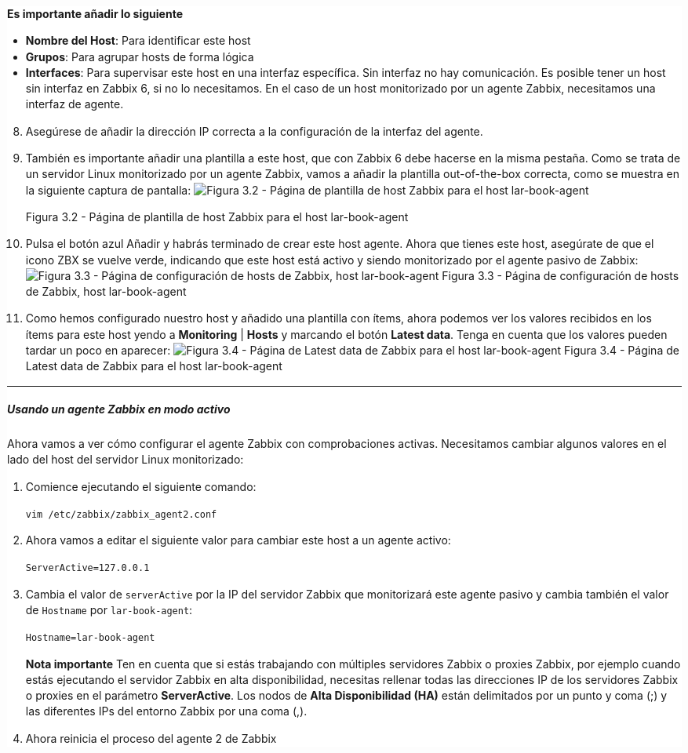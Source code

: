 **Es importante añadir lo siguiente**

* **Nombre del Host**: Para identificar este host
* **Grupos**: Para agrupar hosts de forma lógica
* **Interfaces**: Para supervisar este host en una interfaz específica. Sin interfaz no hay comunicación. Es posible tener un host sin interfaz en Zabbix 6, si no lo necesitamos. En el caso de un host monitorizado por un agente Zabbix, necesitamos una interfaz de agente.

8. Asegúrese de añadir la dirección IP correcta a la configuración de la interfaz del agente.
9. También es importante añadir una plantilla a este host, que con Zabbix 6 debe hacerse en la misma pestaña. Como se trata de un servidor Linux monitorizado por un agente Zabbix, vamos a añadir la plantilla out-of-the-box correcta, como se muestra en la siguiente captura de pantalla:
   ![Figura 3.2 - Página de plantilla de host Zabbix para el host lar-book-agent](https://static.packt-cdn.com/products/9781803246918/graphics/image/B18275_03_002.jpg)

   Figura 3.2 - Página de plantilla de host Zabbix para el host lar-book-agent
10. Pulsa el botón azul Añadir y habrás terminado de crear este host agente. Ahora que tienes este host, asegúrate de que el icono ZBX se vuelve verde, indicando que este host está activo y siendo monitorizado por el agente pasivo de Zabbix:
    ![Figura 3.3 - Página de configuración de hosts de Zabbix, host lar-book-agent](https://static.packt-cdn.com/products/9781803246918/graphics/image/B18275_03_003.jpg)
    Figura 3.3 - Página de configuración de hosts de Zabbix, host lar-book-agent
11. Como hemos configurado nuestro host y añadido una plantilla con ítems, ahora podemos ver los valores recibidos en los ítems para este host yendo a **Monitoring** | **Hosts** y marcando el botón **Latest data**. Tenga en cuenta que los valores pueden tardar un poco en aparecer:
    ![Figura 3.4 - Página de Latest data de Zabbix para el host lar-book-agent](https://static.packt-cdn.com/products/9781803246918/graphics/image/B18275_03_004.jpg)
    Figura 3.4 - Página de Latest data de Zabbix para el host lar-book-agent

---

##### Usando un agente Zabbix en modo activo

Ahora vamos a ver cómo configurar el agente Zabbix con comprobaciones activas. Necesitamos cambiar algunos valores en el lado del host del servidor Linux monitorizado:

1. Comience ejecutando el siguiente comando:

   ```bash
   vim /etc/zabbix/zabbix_agent2.conf
   ```
2. Ahora vamos a editar el siguiente valor para cambiar este host a un agente activo:

   ```
   ServerActive=127.0.0.1
   ```
3. Cambia el valor de `serverActive` por la IP del servidor Zabbix que monitorizará este agente pasivo y cambia también el valor de `Hostname` por `lar-book-agent`:

   ```
   Hostname=lar-book-agent
   ```

   **Nota importante**
   Ten en cuenta que si estás trabajando con múltiples servidores Zabbix o proxies Zabbix, por ejemplo cuando estás ejecutando el servidor Zabbix en alta disponibilidad, necesitas rellenar todas las direcciones IP de los servidores Zabbix o proxies en el parámetro **ServerActive**. Los nodos de **Alta Disponibilidad (HA)** están delimitados por un punto y coma (;) y las diferentes IPs del entorno Zabbix por una coma (,).
4. Ahora reinicia el proceso del agente 2 de Zabbix
